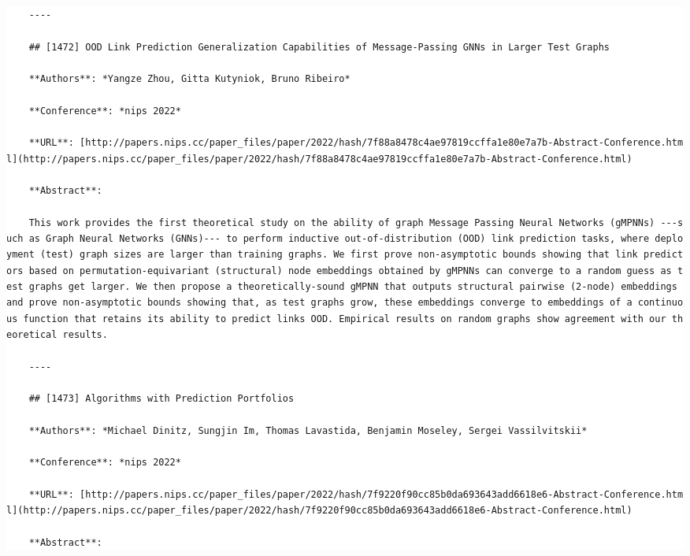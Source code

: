         ----

        ## [1472] OOD Link Prediction Generalization Capabilities of Message-Passing GNNs in Larger Test Graphs

        **Authors**: *Yangze Zhou, Gitta Kutyniok, Bruno Ribeiro*

        **Conference**: *nips 2022*

        **URL**: [http://papers.nips.cc/paper_files/paper/2022/hash/7f88a8478c4ae97819ccffa1e80e7a7b-Abstract-Conference.html](http://papers.nips.cc/paper_files/paper/2022/hash/7f88a8478c4ae97819ccffa1e80e7a7b-Abstract-Conference.html)

        **Abstract**:

        This work provides the first theoretical study on the ability of graph Message Passing Neural Networks (gMPNNs) ---such as Graph Neural Networks (GNNs)--- to perform inductive out-of-distribution (OOD) link prediction tasks, where deployment (test) graph sizes are larger than training graphs. We first prove non-asymptotic bounds showing that link predictors based on permutation-equivariant (structural) node embeddings obtained by gMPNNs can converge to a random guess as test graphs get larger. We then propose a theoretically-sound gMPNN that outputs structural pairwise (2-node) embeddings and prove non-asymptotic bounds showing that, as test graphs grow, these embeddings converge to embeddings of a continuous function that retains its ability to predict links OOD. Empirical results on random graphs show agreement with our theoretical results.

        ----

        ## [1473] Algorithms with Prediction Portfolios

        **Authors**: *Michael Dinitz, Sungjin Im, Thomas Lavastida, Benjamin Moseley, Sergei Vassilvitskii*

        **Conference**: *nips 2022*

        **URL**: [http://papers.nips.cc/paper_files/paper/2022/hash/7f9220f90cc85b0da693643add6618e6-Abstract-Conference.html](http://papers.nips.cc/paper_files/paper/2022/hash/7f9220f90cc85b0da693643add6618e6-Abstract-Conference.html)

        **Abstract**:

